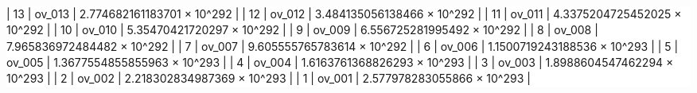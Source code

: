 | 13 | ov_013 | 2.774682161183701 × 10^292 |
| 12 | ov_012 | 3.484135056138466 × 10^292 |
| 11 | ov_011 | 4.3375204725452025 × 10^292 |
| 10 | ov_010 | 5.35470421720297 × 10^292 |
| 9 | ov_009 | 6.556725281995492 × 10^292 |
| 8 | ov_008 | 7.965836972484482 × 10^292 |
| 7 | ov_007 | 9.605555765783614 × 10^292 |
| 6 | ov_006 | 1.1500719243188536 × 10^293 |
| 5 | ov_005 | 1.3677554855855963 × 10^293 |
| 4 | ov_004 | 1.6163761368826293 × 10^293 |
| 3 | ov_003 | 1.8988604547462294 × 10^293 |
| 2 | ov_002 | 2.218302834987369 × 10^293 |
| 1 | ov_001 | 2.577978283055866 × 10^293 |

